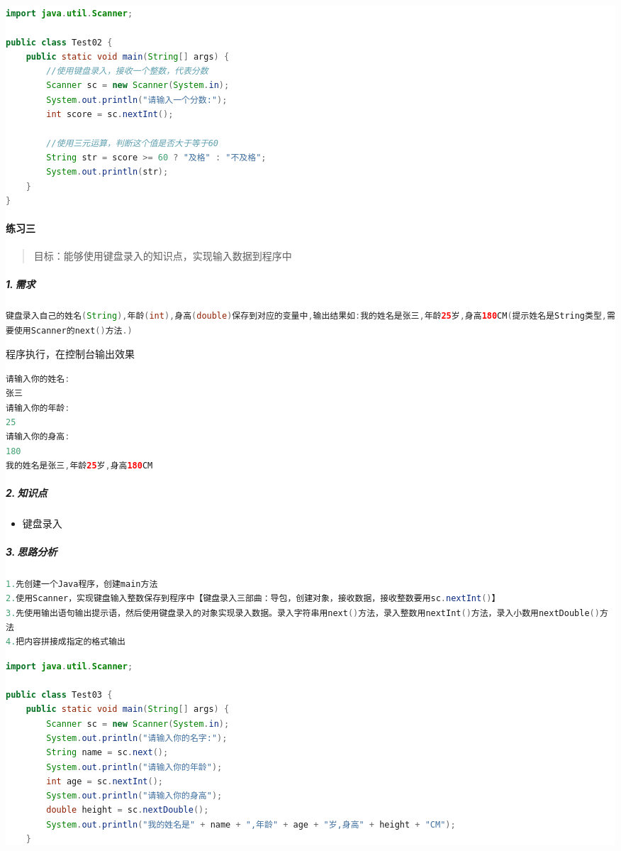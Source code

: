 ````java
import java.util.Scanner;

public class Test02 {
    public static void main(String[] args) {
        //使用键盘录入，接收一个整数，代表分数
        Scanner sc = new Scanner(System.in);
        System.out.println("请输入一个分数:");
        int score = sc.nextInt();

        //使用三元运算，判断这个值是否大于等于60
        String str = score >= 60 ? "及格" : "不及格";
        System.out.println(str);
    }
}
````



#### 练习三

> 目标：能够使用键盘录入的知识点，实现输入数据到程序中

##### 1. 需求

````java
键盘录入自己的姓名(String),年龄(int),身高(double)保存到对应的变量中,输出结果如:我的姓名是张三,年龄25岁,身高180CM(提示姓名是String类型,需要使用Scanner的next()方法.)
````

程序执行，在控制台输出效果

````java
请输入你的姓名:
张三
请输入你的年龄:
25
请输入你的身高:
180
我的姓名是张三,年龄25岁,身高180CM    
````

##### 2. 知识点

* 键盘录入

  

##### 3. 思路分析

````java
1.先创建一个Java程序，创建main方法
2.使用Scanner，实现键盘输入整数保存到程序中【键盘录入三部曲：导包，创建对象，接收数据，接收整数要用sc.nextInt()】
3.先使用输出语句输出提示语，然后使用键盘录入的对象实现录入数据。录入字符串用next()方法，录入整数用nextInt()方法，录入小数用nextDouble()方法
4.把内容拼接成指定的格式输出    
````

````java
import java.util.Scanner;

public class Test03 {
    public static void main(String[] args) {
        Scanner sc = new Scanner(System.in);
        System.out.println("请输入你的名字:");
        String name = sc.next();
        System.out.println("请输入你的年龄");
        int age = sc.nextInt();
        System.out.println("请输入你的身高");
        double height = sc.nextDouble();
        System.out.println("我的姓名是" + name + ",年龄" + age + "岁,身高" + height + "CM");
    }
````